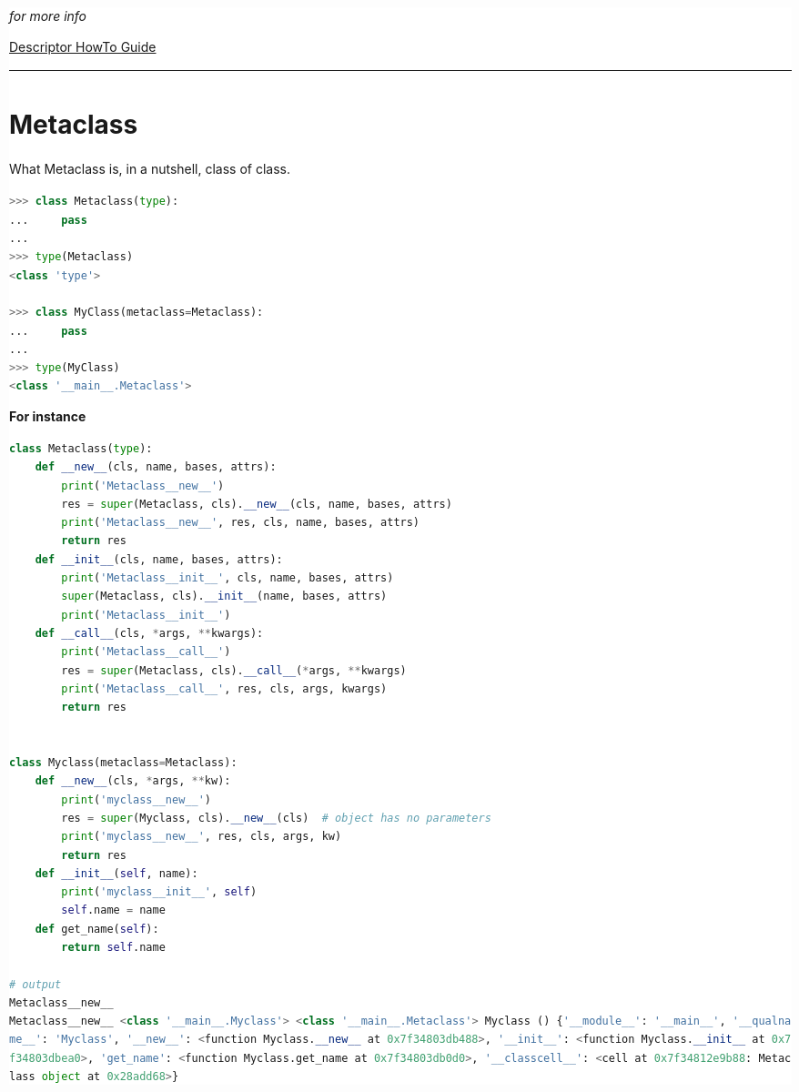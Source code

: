 *for more info*

[Descriptor HowTo Guide](https://docs.python.org/3/howto/descriptor.html)

---

# Metaclass

What Metaclass is, in a nutshell, class of class.

~~~python
>>> class Metaclass(type):
...     pass
... 
>>> type(Metaclass)
<class 'type'>

>>> class MyClass(metaclass=Metaclass):
...     pass
... 
>>> type(MyClass)
<class '__main__.Metaclass'>
~~~

**For instance**

~~~python
class Metaclass(type): 
    def __new__(cls, name, bases, attrs): 
        print('Metaclass__new__') 
        res = super(Metaclass, cls).__new__(cls, name, bases, attrs) 
        print('Metaclass__new__', res, cls, name, bases, attrs) 
        return res 
    def __init__(cls, name, bases, attrs): 
        print('Metaclass__init__', cls, name, bases, attrs) 
        super(Metaclass, cls).__init__(name, bases, attrs) 
        print('Metaclass__init__') 
    def __call__(cls, *args, **kwargs): 
        print('Metaclass__call__') 
        res = super(Metaclass, cls).__call__(*args, **kwargs) 
        print('Metaclass__call__', res, cls, args, kwargs) 
        return res 
                                                                       

class Myclass(metaclass=Metaclass): 
    def __new__(cls, *args, **kw): 
        print('myclass__new__') 
        res = super(Myclass, cls).__new__(cls)  # object has no parameters 
        print('myclass__new__', res, cls, args, kw) 
        return res 
    def __init__(self, name): 
        print('myclass__init__', self) 
        self.name = name 
    def get_name(self): 
        return self.name 

# output
Metaclass__new__
Metaclass__new__ <class '__main__.Myclass'> <class '__main__.Metaclass'> Myclass () {'__module__': '__main__', '__qualname__': 'Myclass', '__new__': <function Myclass.__new__ at 0x7f34803db488>, '__init__': <function Myclass.__init__ at 0x7f34803dbea0>, 'get_name': <function Myclass.get_name at 0x7f34803db0d0>, '__classcell__': <cell at 0x7f34812e9b88: Metaclass object at 0x28add68>}
~~~